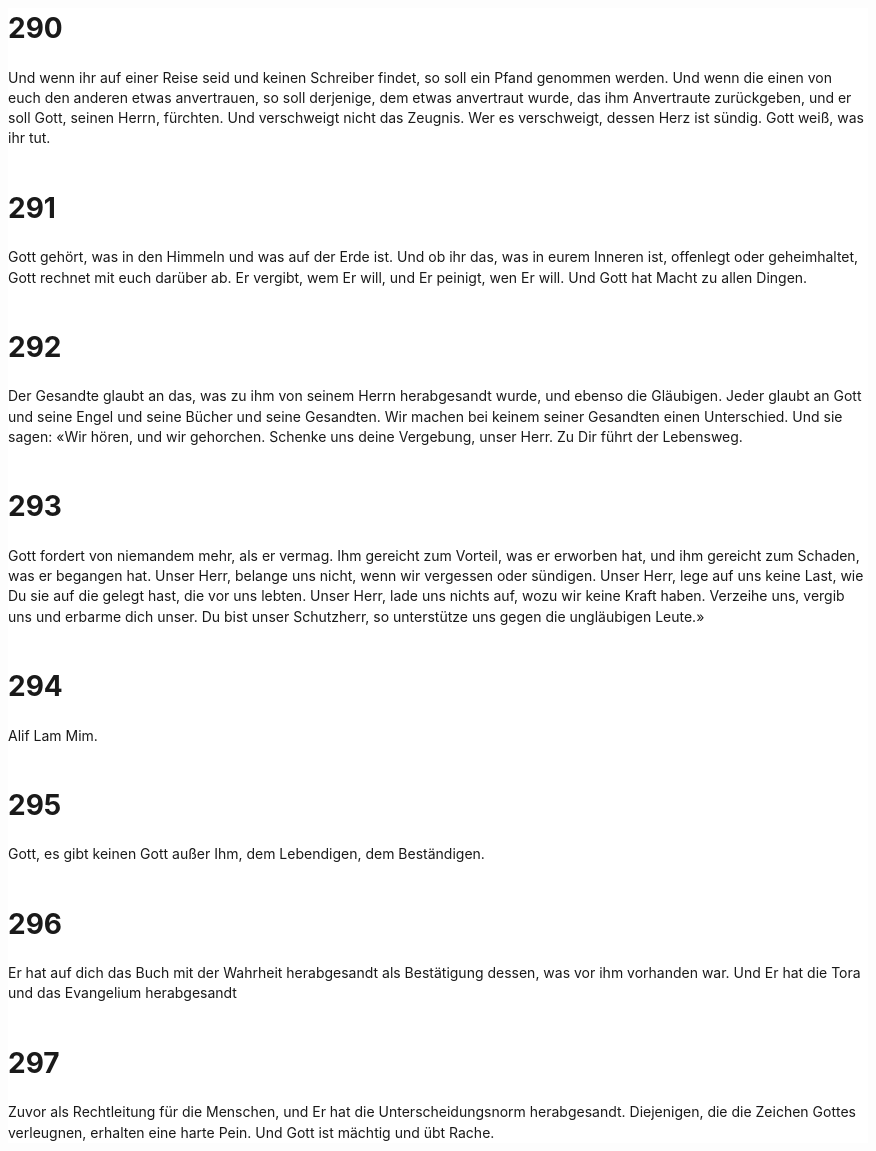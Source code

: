 # 290

Und wenn ihr auf einer Reise seid und keinen Schreiber findet, so soll ein Pfand genommen werden. Und wenn die einen von euch den anderen etwas anvertrauen, so soll derjenige, dem etwas anvertraut wurde, das ihm Anvertraute zurückgeben, und er soll Gott, seinen Herrn, fürchten. Und verschweigt nicht das Zeugnis. Wer es verschweigt, dessen Herz ist sündig. Gott weiß, was ihr tut.

# 291

Gott gehört, was in den Himmeln und was auf der Erde ist. Und ob ihr das, was in eurem Inneren ist, offenlegt oder geheimhaltet, Gott rechnet mit euch darüber ab. Er vergibt, wem Er will, und Er peinigt, wen Er will. Und Gott hat Macht zu allen Dingen.

# 292

Der Gesandte glaubt an das, was zu ihm von seinem Herrn herabgesandt wurde, und ebenso die Gläubigen. Jeder glaubt an Gott und seine Engel und seine Bücher und seine Gesandten. Wir machen bei keinem seiner Gesandten einen Unterschied. Und sie sagen: «Wir hören, und wir gehorchen. Schenke uns deine Vergebung, unser Herr. Zu Dir führt der Lebensweg.

# 293

Gott fordert von niemandem mehr, als er vermag. Ihm gereicht zum Vorteil, was er erworben hat, und ihm gereicht zum Schaden, was er begangen hat. Unser Herr, belange uns nicht, wenn wir vergessen oder sündigen. Unser Herr, lege auf uns keine Last, wie Du sie auf die gelegt hast, die vor uns lebten. Unser Herr, lade uns nichts auf, wozu wir keine Kraft haben. Verzeihe uns, vergib uns und erbarme dich unser. Du bist unser Schutzherr, so unterstütze uns gegen die ungläubigen Leute.»

# 294

Alif Lam Mim.

# 295

Gott, es gibt keinen Gott außer Ihm, dem Lebendigen, dem Beständigen.

# 296

Er hat auf dich das Buch mit der Wahrheit herabgesandt als Bestätigung dessen, was vor ihm vorhanden war. Und Er hat die Tora und das Evangelium herabgesandt

# 297

Zuvor als Rechtleitung für die Menschen, und Er hat die Unterscheidungsnorm herabgesandt. Diejenigen, die die Zeichen Gottes verleugnen, erhalten eine harte Pein. Und Gott ist mächtig und übt Rache.
